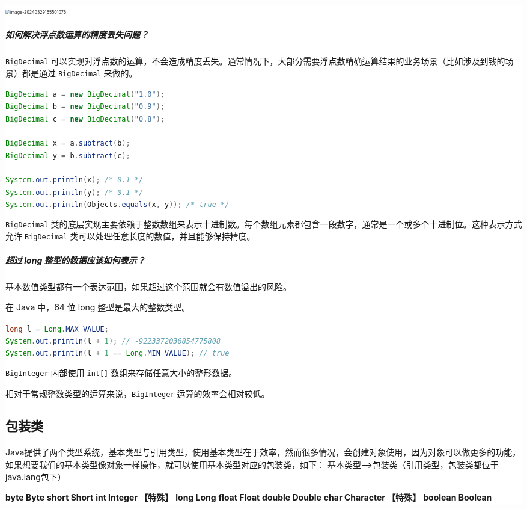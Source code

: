 <img src="https://palepics.oss-cn-guangzhou.aliyuncs.com/img/image-20240329165501076.png" alt="image-20240329165501076" style="zoom:50%;" />





##### **如何解决浮点数运算的精度丢失问题？**

`BigDecimal` 可以实现对浮点数的运算，不会造成精度丢失。通常情况下，大部分需要浮点数精确运算结果的业务场景（比如涉及到钱的场景）都是通过 `BigDecimal` 来做的。

```java
BigDecimal a = new BigDecimal("1.0");
BigDecimal b = new BigDecimal("0.9");
BigDecimal c = new BigDecimal("0.8");

BigDecimal x = a.subtract(b);
BigDecimal y = b.subtract(c);

System.out.println(x); /* 0.1 */
System.out.println(y); /* 0.1 */
System.out.println(Objects.equals(x, y)); /* true */
```

`BigDecimal` 类的底层实现主要依赖于整数数组来表示十进制数。每个数组元素都包含一段数字，通常是一个或多个十进制位。这种表示方式允许 `BigDecimal` 类可以处理任意长度的数值，并且能够保持精度。



##### **超过 long 整型的数据应该如何表示？**

基本数值类型都有一个表达范围，如果超过这个范围就会有数值溢出的风险。

在 Java 中，64 位 long 整型是最大的整数类型。

```java
long l = Long.MAX_VALUE;
System.out.println(l + 1); // -9223372036854775808
System.out.println(l + 1 == Long.MIN_VALUE); // true
```

`BigInteger` 内部使用 `int[]` 数组来存储任意大小的整形数据。

相对于常规整数类型的运算来说，`BigInteger` 运算的效率会相对较低。



## **包装类**

Java提供了两个类型系统，基本类型与引用类型，使用基本类型在于效率，然而很多情况，会创建对象使用，因为对象可以做更多的功能，如果想要我们的基本类型像对象一样操作，就可以使用基本类型对应的包装类，如下：
基本类型-->包装类（引用类型，包装类都位于java.lang包下）

**byte        Byte**
**short       Short**
**int         Integer     【特殊】**
**long        Long**
**float       Float**
**double      Double**
**char        Character   【特殊】**
**boolean     Boolean**
